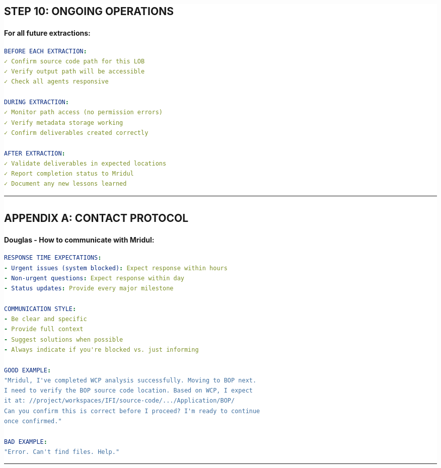 
## STEP 10: ONGOING OPERATIONS

**For all future extractions:**

```yaml
BEFORE EACH EXTRACTION:
✓ Confirm source code path for this LOB
✓ Verify output path will be accessible
✓ Check all agents responsive

DURING EXTRACTION:
✓ Monitor path access (no permission errors)
✓ Verify metadata storage working
✓ Confirm deliverables created correctly

AFTER EXTRACTION:
✓ Validate deliverables in expected locations
✓ Report completion status to Mridul
✓ Document any new lessons learned
```

---

## APPENDIX A: CONTACT PROTOCOL

**Douglas - How to communicate with Mridul:**

```yaml
RESPONSE TIME EXPECTATIONS:
- Urgent issues (system blocked): Expect response within hours
- Non-urgent questions: Expect response within day
- Status updates: Provide every major milestone

COMMUNICATION STYLE:
- Be clear and specific
- Provide full context
- Suggest solutions when possible
- Always indicate if you're blocked vs. just informing

GOOD EXAMPLE:
"Mridul, I've completed WCP analysis successfully. Moving to BOP next.
I need to verify the BOP source code location. Based on WCP, I expect
it at: //project/workspaces/IFI/source-code/.../Application/BOP/
Can you confirm this is correct before I proceed? I'm ready to continue
once confirmed."

BAD EXAMPLE:
"Error. Can't find files. Help."
```

---
